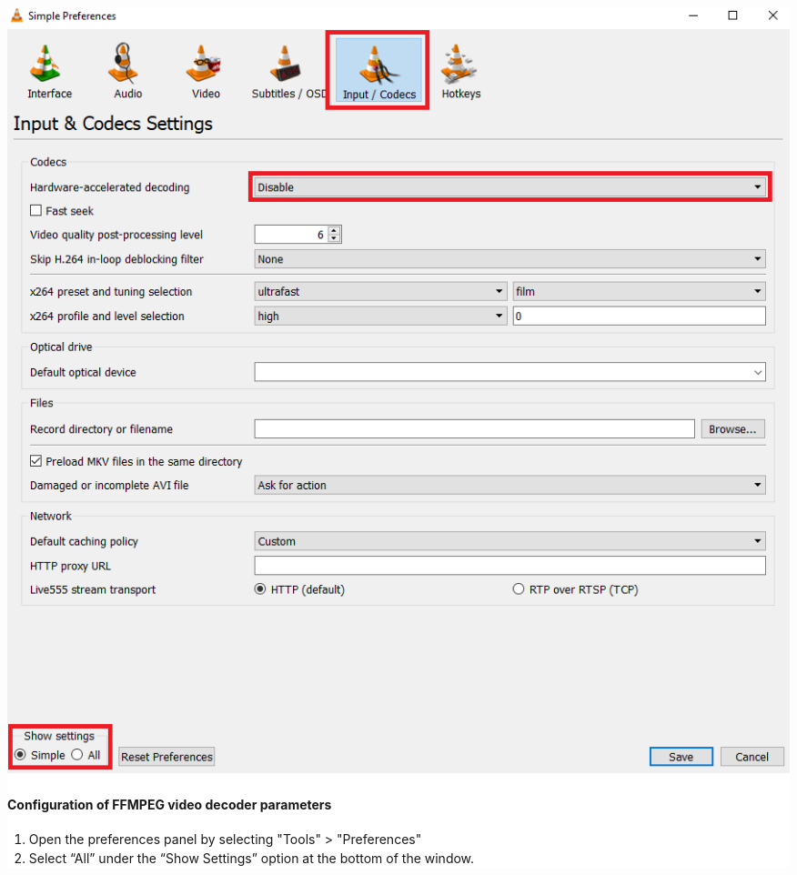 ![](./images/mpfs-video-kit-h264-demo/vlc-1-3.png)

<a name="configuration-of-ffmpeg-video-decoder-parameters"></a>

#### Configuration of FFMPEG video decoder parameters

1. Open the preferences panel by selecting "Tools" > "Preferences"
2. Select “All” under the “Show Settings” option at the bottom of the window.
